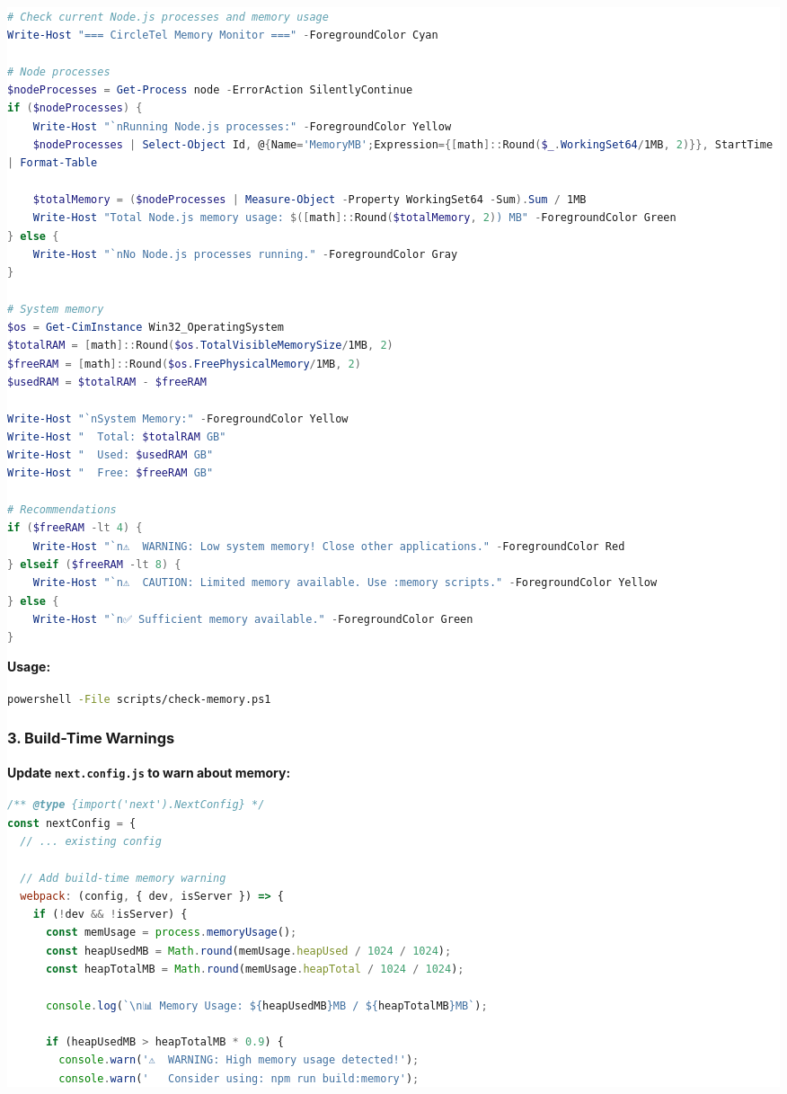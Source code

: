 ```powershell
# Check current Node.js processes and memory usage
Write-Host "=== CircleTel Memory Monitor ===" -ForegroundColor Cyan

# Node processes
$nodeProcesses = Get-Process node -ErrorAction SilentlyContinue
if ($nodeProcesses) {
    Write-Host "`nRunning Node.js processes:" -ForegroundColor Yellow
    $nodeProcesses | Select-Object Id, @{Name='MemoryMB';Expression={[math]::Round($_.WorkingSet64/1MB, 2)}}, StartTime | Format-Table

    $totalMemory = ($nodeProcesses | Measure-Object -Property WorkingSet64 -Sum).Sum / 1MB
    Write-Host "Total Node.js memory usage: $([math]::Round($totalMemory, 2)) MB" -ForegroundColor Green
} else {
    Write-Host "`nNo Node.js processes running." -ForegroundColor Gray
}

# System memory
$os = Get-CimInstance Win32_OperatingSystem
$totalRAM = [math]::Round($os.TotalVisibleMemorySize/1MB, 2)
$freeRAM = [math]::Round($os.FreePhysicalMemory/1MB, 2)
$usedRAM = $totalRAM - $freeRAM

Write-Host "`nSystem Memory:" -ForegroundColor Yellow
Write-Host "  Total: $totalRAM GB"
Write-Host "  Used: $usedRAM GB"
Write-Host "  Free: $freeRAM GB"

# Recommendations
if ($freeRAM -lt 4) {
    Write-Host "`n⚠️  WARNING: Low system memory! Close other applications." -ForegroundColor Red
} elseif ($freeRAM -lt 8) {
    Write-Host "`n⚠️  CAUTION: Limited memory available. Use :memory scripts." -ForegroundColor Yellow
} else {
    Write-Host "`n✅ Sufficient memory available." -ForegroundColor Green
}
```

**Usage:**
```bash
powershell -File scripts/check-memory.ps1
```

### 3. Build-Time Warnings

**Update `next.config.js` to warn about memory:**

```js
/** @type {import('next').NextConfig} */
const nextConfig = {
  // ... existing config

  // Add build-time memory warning
  webpack: (config, { dev, isServer }) => {
    if (!dev && !isServer) {
      const memUsage = process.memoryUsage();
      const heapUsedMB = Math.round(memUsage.heapUsed / 1024 / 1024);
      const heapTotalMB = Math.round(memUsage.heapTotal / 1024 / 1024);

      console.log(`\n📊 Memory Usage: ${heapUsedMB}MB / ${heapTotalMB}MB`);

      if (heapUsedMB > heapTotalMB * 0.9) {
        console.warn('⚠️  WARNING: High memory usage detected!');
        console.warn('   Consider using: npm run build:memory');
```